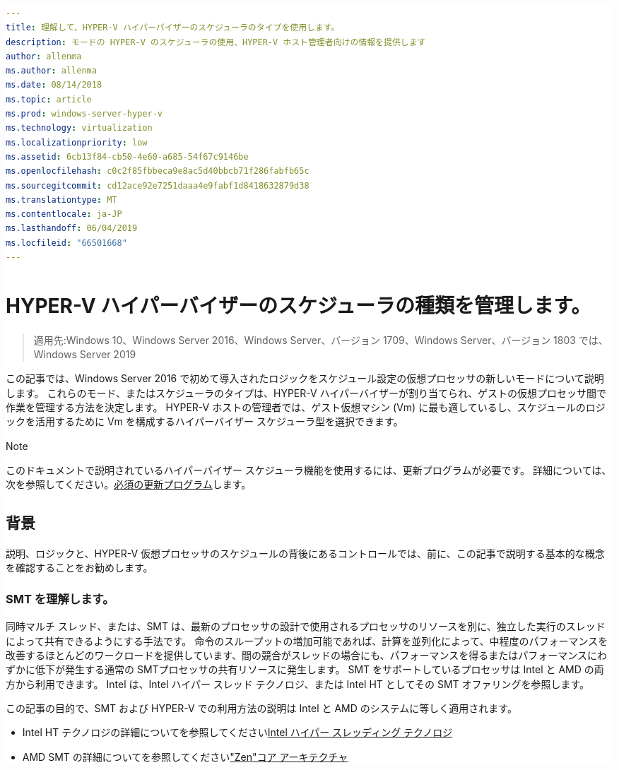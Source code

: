 ```yaml
---
title: 理解して、HYPER-V ハイパーバイザーのスケジューラのタイプを使用します。
description: モードの HYPER-V のスケジューラの使用、HYPER-V ホスト管理者向けの情報を提供します
author: allenma
ms.author: allenma
ms.date: 08/14/2018
ms.topic: article
ms.prod: windows-server-hyper-v
ms.technology: virtualization
ms.localizationpriority: low
ms.assetid: 6cb13f84-cb50-4e60-a685-54f67c9146be
ms.openlocfilehash: c0c2f85fbbeca9e8ac5d40bbcb71f286fabfb65c
ms.sourcegitcommit: cd12ace92e7251daaa4e9fabf1d8418632879d38
ms.translationtype: MT
ms.contentlocale: ja-JP
ms.lasthandoff: 06/04/2019
ms.locfileid: "66501668"
---
```

# <a name="managing-hyper-v-hypervisor-scheduler-types"></a>HYPER-V ハイパーバイザーのスケジューラの種類を管理します。

>適用先:Windows 10、Windows Server 2016、Windows Server、バージョン 1709、Windows Server、バージョン 1803 では、Windows Server 2019

この記事では、Windows Server 2016 で初めて導入されたロジックをスケジュール設定の仮想プロセッサの新しいモードについて説明します。 これらのモード、またはスケジューラのタイプは、HYPER-V ハイパーバイザーが割り当てられ、ゲストの仮想プロセッサ間で作業を管理する方法を決定します。 HYPER-V ホストの管理者では、ゲスト仮想マシン (Vm) に最も適しているし、スケジュールのロジックを活用するために Vm を構成するハイパーバイザー スケジューラ型を選択できます。

>[!NOTE]
>このドキュメントで説明されているハイパーバイザー スケジューラ機能を使用するには、更新プログラムが必要です。 詳細については、次を参照してください。[必須の更新プログラム](#required-updates)します。

## <a name="background"></a>背景

説明、ロジックと、HYPER-V 仮想プロセッサのスケジュールの背後にあるコントロールでは、前に、この記事で説明する基本的な概念を確認することをお勧めします。

### <a name="understanding-smt"></a>SMT を理解します。

同時マルチ スレッド、または、SMT は、最新のプロセッサの設計で使用されるプロセッサのリソースを別に、独立した実行のスレッドによって共有できるようにする手法です。 命令のスループットの増加可能であれば、計算を並列化によって、中程度のパフォーマンスを改善するほとんどのワークロードを提供しています、間の競合がスレッドの場合にも、パフォーマンスを得るまたはパフォーマンスにわずかに低下が発生する通常の SMTプロセッサの共有リソースに発生します。
SMT をサポートしているプロセッサは Intel と AMD の両方から利用できます。 Intel は、Intel ハイパー スレッド テクノロジ、または Intel HT としてその SMT オファリングを参照します。

この記事の目的で、SMT および HYPER-V での利用方法の説明は Intel と AMD のシステムに等しく適用されます。

* Intel HT テクノロジの詳細についてを参照してください[Intel ハイパー スレッディング テクノロジ](https://www.intel.com/content/www/us/en/architecture-and-technology/hyper-threading/hyper-threading-technology.html)

* AMD SMT の詳細についてを参照してください["Zen"コア アーキテクチャ](https://www.amd.com/en/technologies/zen-core)
